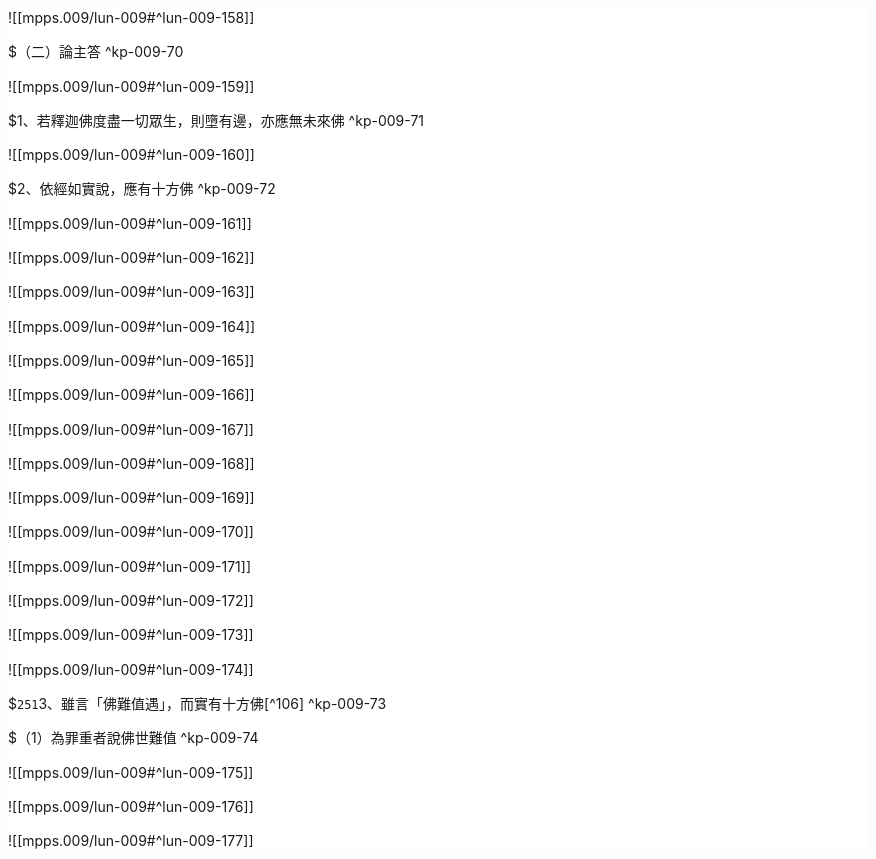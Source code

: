 ![[mpps.009/lun-009#^lun-009-158]]

 $（二）論主答 ^kp-009-70

![[mpps.009/lun-009#^lun-009-159]]

 $1、若釋迦佛度盡一切眾生，則墮有邊，亦應無未來佛 ^kp-009-71

![[mpps.009/lun-009#^lun-009-160]]

 $2、依經如實說，應有十方佛 ^kp-009-72

![[mpps.009/lun-009#^lun-009-161]]

![[mpps.009/lun-009#^lun-009-162]]

![[mpps.009/lun-009#^lun-009-163]]

![[mpps.009/lun-009#^lun-009-164]]

![[mpps.009/lun-009#^lun-009-165]]

![[mpps.009/lun-009#^lun-009-166]]

![[mpps.009/lun-009#^lun-009-167]]

![[mpps.009/lun-009#^lun-009-168]]

![[mpps.009/lun-009#^lun-009-169]]

![[mpps.009/lun-009#^lun-009-170]]

![[mpps.009/lun-009#^lun-009-171]]

![[mpps.009/lun-009#^lun-009-172]]

![[mpps.009/lun-009#^lun-009-173]]

![[mpps.009/lun-009#^lun-009-174]]

 $`251`3、雖言「佛難值遇」，而實有十方佛[^106] ^kp-009-73

 $（1）為罪重者說佛世難值 ^kp-009-74

![[mpps.009/lun-009#^lun-009-175]]

![[mpps.009/lun-009#^lun-009-176]]

![[mpps.009/lun-009#^lun-009-177]]
